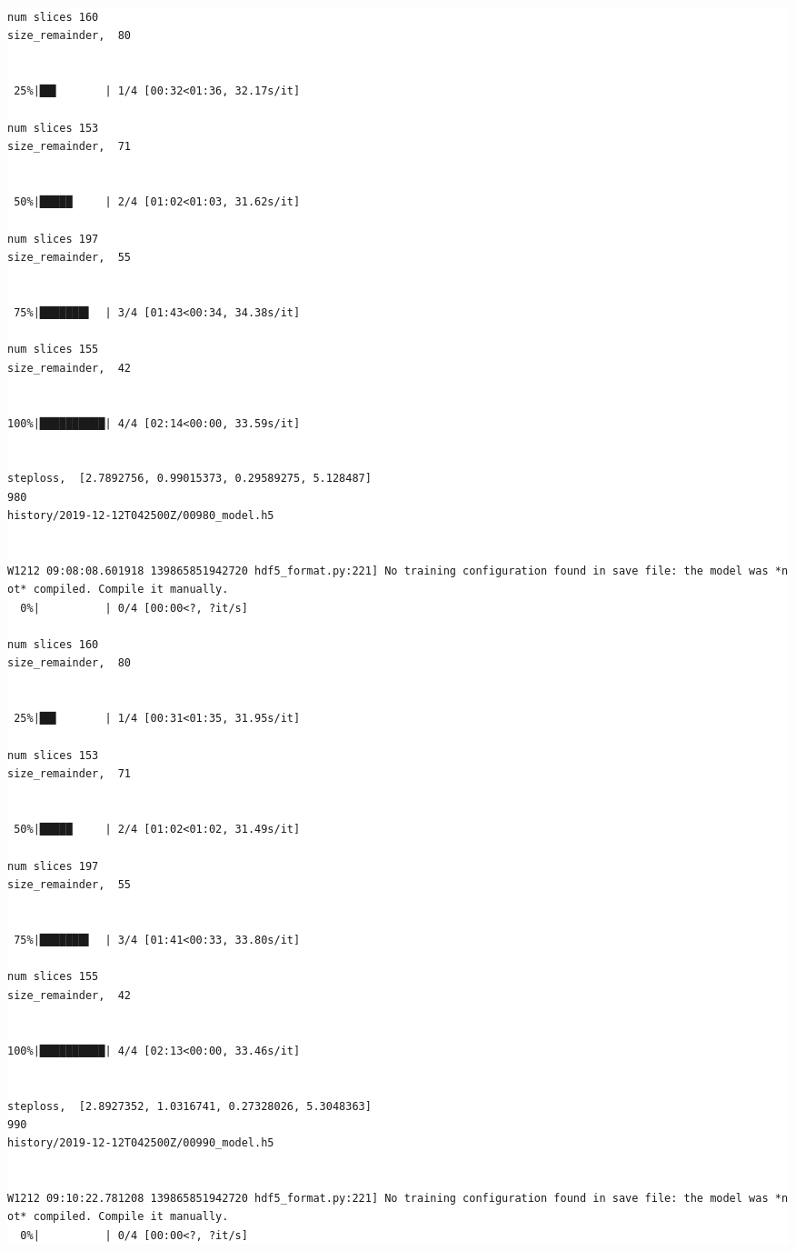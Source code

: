     num slices 160
    size_remainder,  80


     25%|██▌       | 1/4 [00:32<01:36, 32.17s/it]

    num slices 153
    size_remainder,  71


     50%|█████     | 2/4 [01:02<01:03, 31.62s/it]

    num slices 197
    size_remainder,  55


     75%|███████▌  | 3/4 [01:43<00:34, 34.38s/it]

    num slices 155
    size_remainder,  42


    100%|██████████| 4/4 [02:14<00:00, 33.59s/it]


    steploss,  [2.7892756, 0.99015373, 0.29589275, 5.128487]
    980
    history/2019-12-12T042500Z/00980_model.h5


    W1212 09:08:08.601918 139865851942720 hdf5_format.py:221] No training configuration found in save file: the model was *not* compiled. Compile it manually.
      0%|          | 0/4 [00:00<?, ?it/s]

    num slices 160
    size_remainder,  80


     25%|██▌       | 1/4 [00:31<01:35, 31.95s/it]

    num slices 153
    size_remainder,  71


     50%|█████     | 2/4 [01:02<01:02, 31.49s/it]

    num slices 197
    size_remainder,  55


     75%|███████▌  | 3/4 [01:41<00:33, 33.80s/it]

    num slices 155
    size_remainder,  42


    100%|██████████| 4/4 [02:13<00:00, 33.46s/it]


    steploss,  [2.8927352, 1.0316741, 0.27328026, 5.3048363]
    990
    history/2019-12-12T042500Z/00990_model.h5


    W1212 09:10:22.781208 139865851942720 hdf5_format.py:221] No training configuration found in save file: the model was *not* compiled. Compile it manually.
      0%|          | 0/4 [00:00<?, ?it/s]
